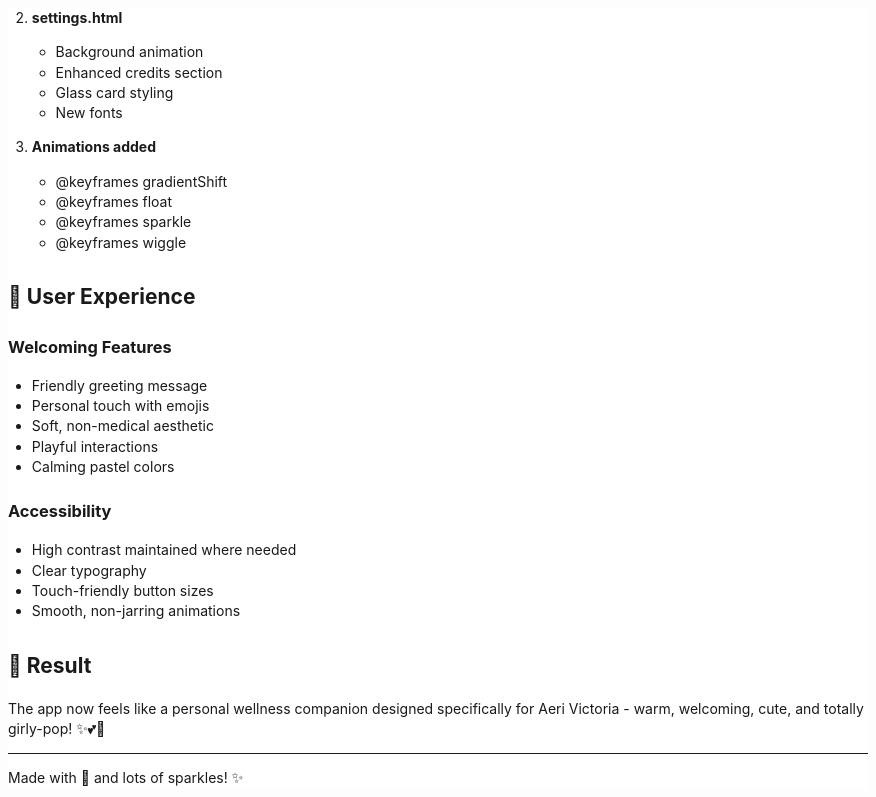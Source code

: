 2. **settings.html**
   - Background animation
   - Enhanced credits section
   - Glass card styling
   - New fonts

3. **Animations added**
   - @keyframes gradientShift
   - @keyframes float
   - @keyframes sparkle
   - @keyframes wiggle

## 💝 User Experience

### Welcoming Features
- Friendly greeting message
- Personal touch with emojis
- Soft, non-medical aesthetic
- Playful interactions
- Calming pastel colors

### Accessibility
- High contrast maintained where needed
- Clear typography
- Touch-friendly button sizes
- Smooth, non-jarring animations

## 🎉 Result
The app now feels like a personal wellness companion designed specifically for Aeri Victoria - warm, welcoming, cute, and totally girly-pop! ✨💕🌸

---

Made with 💖 and lots of sparkles! ✨
